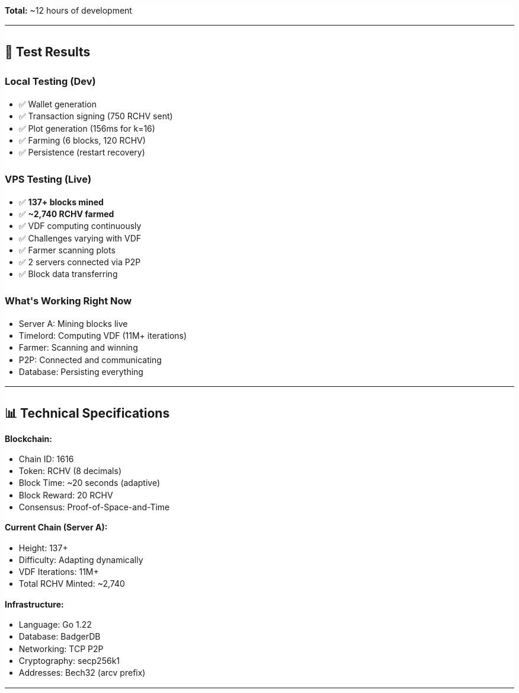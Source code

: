 **Total:** ~12 hours of development

---

## 🔬 **Test Results**

### **Local Testing (Dev)**
- ✅ Wallet generation
- ✅ Transaction signing (750 RCHV sent)
- ✅ Plot generation (156ms for k=16)
- ✅ Farming (6 blocks, 120 RCHV)
- ✅ Persistence (restart recovery)

### **VPS Testing (Live)**
- ✅ **137+ blocks mined**
- ✅ **~2,740 RCHV farmed**
- ✅ VDF computing continuously
- ✅ Challenges varying with VDF
- ✅ Farmer scanning plots
- ✅ 2 servers connected via P2P
- ✅ Block data transferring

### **What's Working Right Now**
- Server A: Mining blocks live
- Timelord: Computing VDF (11M+ iterations)
- Farmer: Scanning and winning
- P2P: Connected and communicating
- Database: Persisting everything

---

## 📊 **Technical Specifications**

**Blockchain:**
- Chain ID: 1616
- Token: RCHV (8 decimals)
- Block Time: ~20 seconds (adaptive)
- Block Reward: 20 RCHV
- Consensus: Proof-of-Space-and-Time

**Current Chain (Server A):**
- Height: 137+
- Difficulty: Adapting dynamically
- VDF Iterations: 11M+
- Total RCHV Minted: ~2,740

**Infrastructure:**
- Language: Go 1.22
- Database: BadgerDB
- Networking: TCP P2P
- Cryptography: secp256k1
- Addresses: Bech32 (arcv prefix)

---